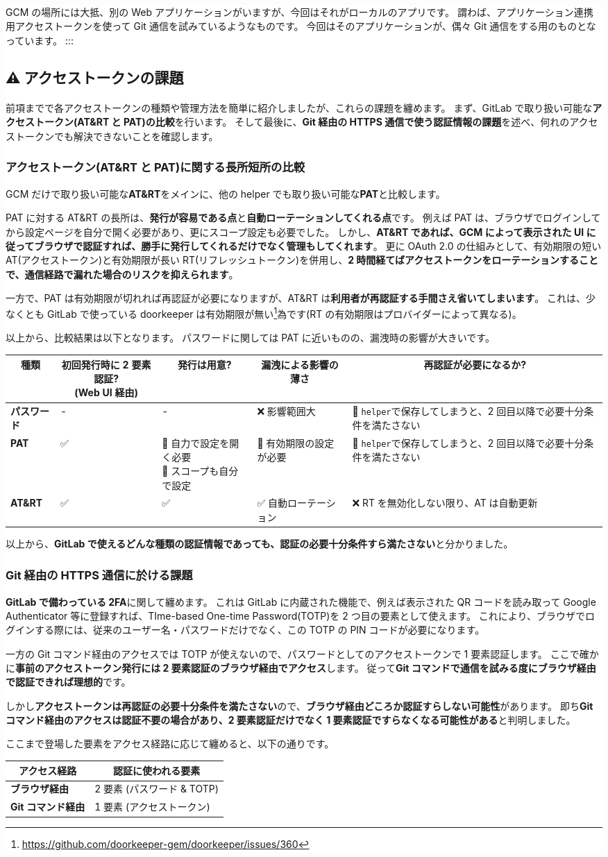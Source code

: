 GCM の場所には大抵、別の Web アプリケーションがいますが、今回はそれがローカルのアプリです。
謂わば、アプリケーション連携用アクセストークンを使って Git 通信を試みているようなものです。
今回はそのアプリケーションが、偶々 Git 通信をする用のものとなっています。
:::

## ⚠️ アクセストークンの課題

前項までで各アクセストークンの種類や管理方法を簡単に紹介しましたが、これらの課題を纏めます。
まず、GitLab で取り扱い可能な**アクセストークン(AT&RT と PAT)の比較**を行います。
そして最後に、**Git 経由の HTTPS 通信で使う認証情報の課題**を述べ、何れのアクセストークンでも解決できないことを確認します。

### アクセストークン(AT&RT と PAT)に関する長所短所の比較

GCM だけで取り扱い可能な**AT&RT**をメインに、他の helper でも取り扱い可能な**PAT**と比較します。

PAT に対する AT&RT の長所は、**発行が容易である点**と**自動ローテーションしてくれる点**です。
例えば PAT は、ブラウザでログインしてから設定ページを自分で開く必要があり、更にスコープ設定も必要でした。
しかし、**AT&RT であれば、GCM によって表示された UI に従ってブラウザで認証すれば、勝手に発行してくれるだけでなく管理もしてくれます**。
更に OAuth 2.0 の仕組みとして、有効期限の短い AT(アクセストークン)と有効期限が長い RT(リフレッシュトークン)を併用し、**2 時間経てばアクセストークンをローテーションすることで、通信経路で漏れた場合のリスクを抑えられます**。

一方で、PAT は有効期限が切れれば再認証が必要になりますが、AT&RT は**利用者が再認証する手間さえ省いてしまいます**。
これは、少なくとも GitLab で使っている doorkeeper は有効期限が無い[^doorkeeper-360]為です(RT の有効期限はプロバイダーによって異なる)。
[^doorkeeper-360]: https://github.com/doorkeeper-gem/doorkeeper/issues/360

以上から、比較結果は以下となります。
パスワードに関しては PAT に近いものの、漏洩時の影響が大きいです。

| 種類           | 初回発行時に 2 要素認証?<br>(Web UI 経由) | 発行は用意?                                        | 漏洩による影響の薄さ    | 再認証が必要になるか?                                               |
| -------------- | ----------------------------------------- | -------------------------------------------------- | ----------------------- | ------------------------------------------------------------------- |
| **パスワード** | -                                         | -                                                  | ❌ 影響範囲大           | 🤔 `helper`で保存してしまうと、2 回目以降で必要十分条件を満たさない |
| **PAT**        | ✅                                        | 🤔 自力で設定を開く必要<br>🤔 スコープも自分で設定 | 🤔 有効期限の設定が必要 | 🤔 `helper`で保存してしまうと、2 回目以降で必要十分条件を満たさない |
| **AT&RT**      | ✅                                        | ✅                                                 | ✅ 自動ローテーション   | ❌ RT を無効化しない限り、AT は自動更新                             |

以上から、**GitLab で使えるどんな種類の認証情報であっても、認証の必要十分条件すら満たさない**と分かりました。

### Git 経由の HTTPS 通信に於ける課題

**GitLab で備わっている 2FA**に関して纏めます。
これは GitLab に内蔵された機能で、例えば表示された QR コードを読み取って Google Authenticator 等に登録すれば、TIme-based One-time Password(TOTP)を 2 つ目の要素として使えます。
これにより、ブラウザでログインする際には、従来のユーザー名・パスワードだけでなく、この TOTP の PIN コードが必要になります。

一方の Git コマンド経由のアクセスでは TOTP が使えないので、パスワードとしてのアクセストークンで 1 要素認証します。
ここで確かに**事前のアクセストークン発行には 2 要素認証のブラウザ経由でアクセス**します。
従って**Git コマンドで通信を試みる度にブラウザ経由で認証できれば理想的**です。

しかし**アクセストークンは再認証の必要十分条件を満たさない**ので、**ブラウザ経由どころか認証すらしない可能性**があります。
即ち**Git コマンド経由のアクセスは認証不要の場合があり、2 要素認証だけでなく 1 要素認証ですらなくなる可能性がある**と判明しました。

ここまで登場した要素をアクセス経路に応じて纏めると、以下の通りです。

| アクセス経路         | 認証に使われる要素         |
| -------------------- | -------------------------- |
| **ブラウザ経由**     | 2 要素 (パスワード & TOTP) |
| **Git コマンド経由** | 1 要素 (アクセストークン)  |


  [^gcm-pr-1251]: https://github.com/git-ecosystem/git-credential-manager/pull/1251
[^gcm-for-2fa-authn]: [Git の HTTPS 認証に個人アクセストークンを求めるのは間違っているだろうか (Git Credential Manager のすゝめ)](https://zenn.dev/miya789/articles/manager-core-for-two-factor-authentication)
[^gitlab-pat]: [Personal access tokens | GitLab](https://docs.gitlab.com/ee/user/profile/personal_access_tokens.html)
[^rfc6749]: https://openid-foundation-japan.github.io/rfc6749.ja.html
[^qiita-oauth-flow]: [OAuth 2.0 全フローの図解と動画 #OAuth - Qiita](https://qiita.com/TakahikoKawasaki/items/200951e5b5929f840a1f)
[^gitlab-oauth]: [OAuth 2.0 identity provider API | GitLab](https://docs.gitlab.com/ee/api/oauth2.html)
[^qiita-oauth-1]: [OAuth 2.0 の認可レスポンスとリダイレクトに関する説明 #OAuth - Qiita](https://qiita.com/TakahikoKawasaki/items/8567c80528da43c7e844)
[^qiita-oauth-2]: [OAuth 2.0 のシーケンスをまとめてみた #OAuth - Qiita](https://qiita.com/guromityan/items/4f8d8ed74276539e9fd1)
[^gcm-issue-723-comment]: https://github.com/GitCredentialManager/git-credential-manager/issues/723#issuecomment-1146817218
[^sso]: [シングルサインオン（SSO）の選び方と仕組みの解説 | アシスト](https://www.ashisuto.co.jp/product/theme/security/sso.html)
[^apache-auth0]: [【Auth0】Auth0+Apache(mod_auth_openidc)でシングルサインオンしてみる | DevelopersIO](https://dev.classmethod.jp/articles/auth0-apache-mod_auth_openidc/)
[^apache-google]: [認証機能のないアプリケーションで OAuth2 認証を提供する - 弥生開発者ブログ](https://tech-blog.yayoi-kk.co.jp/entry/2015/04/07/145743)
[^git-config-cookie]: https://git-scm.com/docs/git-config#Documentation/git-config.txt-httpcookieFile
[^remove-secret-from-local]: [1Password を使って、ローカルにファイル(~/.config や.env)として置かれてる生のパスワードなどを削除した | Web Scratch](https://efcl.info/2023/01/31/remove-secret-from-local/)
[^qiita-1password]: [1Password コマンドラインツール #command - Qiita](https://qiita.com/shimizumasaru/items/727426c8fd88542608e4)